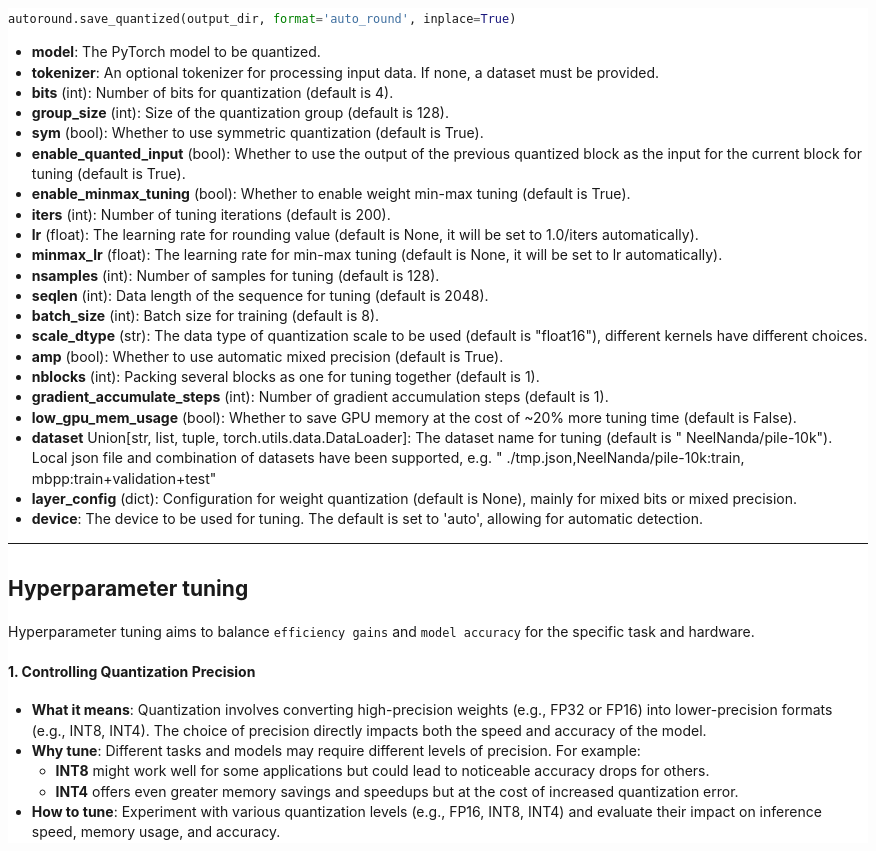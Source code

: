 ```python
autoround.save_quantized(output_dir, format='auto_round', inplace=True) 
```

* **model**: The PyTorch model to be quantized.
* **tokenizer**: An optional tokenizer for processing input data. If none, a dataset must be provided.
* **bits** (int): Number of bits for quantization (default is 4).
* **group_size** (int): Size of the quantization group (default is 128).
* **sym** (bool): Whether to use symmetric quantization (default is True).
* **enable_quanted_input** (bool): Whether to use the output of the previous quantized block as the input for the current block for tuning (default is True).
* **enable_minmax_tuning** (bool): Whether to enable weight min-max tuning (default is True).
* **iters** (int): Number of tuning iterations (default is 200).
* **lr** (float): The learning rate for rounding value (default is None, it will be set to 1.0/iters automatically).
* **minmax_lr** (float): The learning rate for min-max tuning (default is None, it will be set to lr automatically).
* **nsamples** (int): Number of samples for tuning (default is 128).
* **seqlen** (int): Data length of the sequence for tuning (default is 2048).
* **batch_size** (int): Batch size for training (default is 8).
* **scale_dtype** (str): The data type of quantization scale to be used (default is "float16"), different kernels have different choices.
* **amp** (bool): Whether to use automatic mixed precision (default is True).
* **nblocks** (int): Packing several blocks as one for tuning together (default is 1).
* **gradient_accumulate_steps** (int): Number of gradient accumulation steps (default is 1).
* **low_gpu_mem_usage** (bool): Whether to save GPU memory at the cost of ~20% more tuning time (default is False).
* **dataset** Union[str, list, tuple, torch.utils.data.DataLoader]: The dataset name for tuning (default is " NeelNanda/pile-10k"). Local json file and combination of datasets have been supported, e.g. " ./tmp.json,NeelNanda/pile-10k:train, mbpp:train+validation+test"
* **layer_config** (dict): Configuration for weight quantization (default is None), mainly for mixed bits or mixed precision.
* **device**: The device to be used for tuning. The default is set to 'auto', allowing for automatic detection.

---

## Hyperparameter tuning

Hyperparameter tuning aims to balance `efficiency gains` and `model accuracy` for the specific task and hardware.


#### 1. **Controlling Quantization Precision**
   - **What it means**: Quantization involves converting high-precision weights (e.g., FP32 or FP16) into lower-precision formats (e.g., INT8, INT4). The choice of precision directly impacts both the speed and accuracy of the model.
   - **Why tune**: Different tasks and models may require different levels of precision. For example:
     - **INT8** might work well for some applications but could lead to noticeable accuracy drops for others.
     - **INT4** offers even greater memory savings and speedups but at the cost of increased quantization error.
   - **How to tune**: Experiment with various quantization levels (e.g., FP16, INT8, INT4) and evaluate their impact on inference speed, memory usage, and accuracy.

